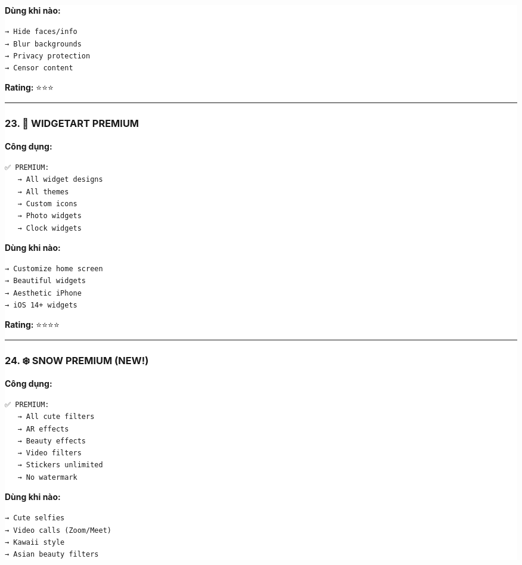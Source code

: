 **Dùng khi nào:**
```
→ Hide faces/info
→ Blur backgrounds
→ Privacy protection
→ Censor content
```

**Rating:** ⭐⭐⭐

---

### 23. 🎨 **WIDGETART PREMIUM**

**Công dụng:**
```
✅ PREMIUM:
   → All widget designs
   → All themes
   → Custom icons
   → Photo widgets
   → Clock widgets
```

**Dùng khi nào:**
```
→ Customize home screen
→ Beautiful widgets
→ Aesthetic iPhone
→ iOS 14+ widgets
```

**Rating:** ⭐⭐⭐⭐

---

### 24. ❄️ **SNOW PREMIUM** (NEW!)

**Công dụng:**
```
✅ PREMIUM:
   → All cute filters
   → AR effects
   → Beauty effects
   → Video filters
   → Stickers unlimited
   → No watermark
```

**Dùng khi nào:**
```
→ Cute selfies
→ Video calls (Zoom/Meet)
→ Kawaii style
→ Asian beauty filters
```
